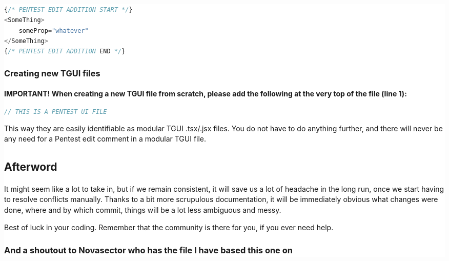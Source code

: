 ```js
{/* PENTEST EDIT ADDITION START */}
<SomeThing>
	someProp="whatever"
</SomeThing>
{/* PENTEST EDIT ADDITION END */}
```

### Creating new TGUI files

**IMPORTANT! When creating a new TGUI file from scratch, please add the following at the very top of the file (line 1):**
```js
// THIS IS A PENTEST UI FILE
```

This way they are easily identifiable as modular TGUI .tsx/.jsx files. You do not have to do anything further, and there will never be any need for a Pentest edit comment in a modular TGUI file.

## Afterword

It might seem like a lot to take in, but if we remain consistent, it will save us a lot of headache in the long run, once we start having to resolve conflicts manually.
Thanks to a bit more scrupulous documentation, it will be immediately obvious what changes were done, where and by which commit, things will be a lot less ambiguous and messy.

Best of luck in your coding. Remember that the community is there for you, if you ever need help.
### And a shoutout to Novasector who has the file I have based this one on
